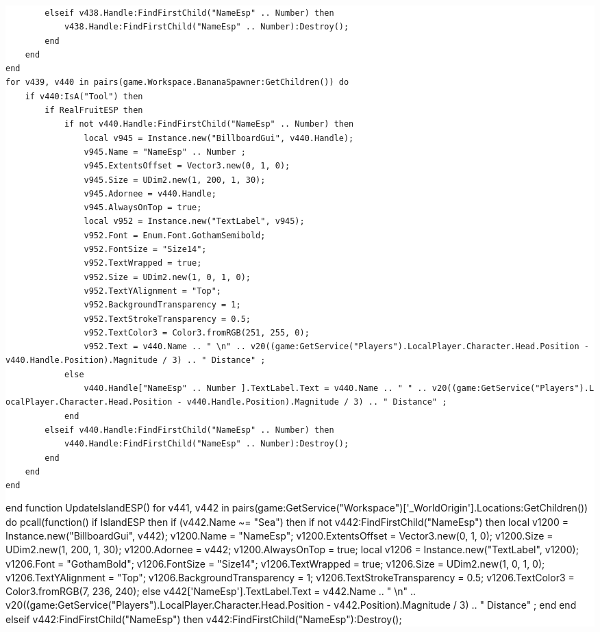             elseif v438.Handle:FindFirstChild("NameEsp" .. Number) then
                v438.Handle:FindFirstChild("NameEsp" .. Number):Destroy();
            end
        end
    end
    for v439, v440 in pairs(game.Workspace.BananaSpawner:GetChildren()) do
        if v440:IsA("Tool") then
            if RealFruitESP then
                if not v440.Handle:FindFirstChild("NameEsp" .. Number) then
                    local v945 = Instance.new("BillboardGui", v440.Handle);
                    v945.Name = "NameEsp" .. Number ;
                    v945.ExtentsOffset = Vector3.new(0, 1, 0);
                    v945.Size = UDim2.new(1, 200, 1, 30);
                    v945.Adornee = v440.Handle;
                    v945.AlwaysOnTop = true;
                    local v952 = Instance.new("TextLabel", v945);
                    v952.Font = Enum.Font.GothamSemibold;
                    v952.FontSize = "Size14";
                    v952.TextWrapped = true;
                    v952.Size = UDim2.new(1, 0, 1, 0);
                    v952.TextYAlignment = "Top";
                    v952.BackgroundTransparency = 1;
                    v952.TextStrokeTransparency = 0.5;
                    v952.TextColor3 = Color3.fromRGB(251, 255, 0);
                    v952.Text = v440.Name .. " \n" .. v20((game:GetService("Players").LocalPlayer.Character.Head.Position - v440.Handle.Position).Magnitude / 3) .. " Distance" ;
                else
                    v440.Handle["NameEsp" .. Number ].TextLabel.Text = v440.Name .. " " .. v20((game:GetService("Players").LocalPlayer.Character.Head.Position - v440.Handle.Position).Magnitude / 3) .. " Distance" ;
                end
            elseif v440.Handle:FindFirstChild("NameEsp" .. Number) then
                v440.Handle:FindFirstChild("NameEsp" .. Number):Destroy();
            end
        end
    end
end
function UpdateIslandESP()
    for v441, v442 in pairs(game:GetService("Workspace")['_WorldOrigin'].Locations:GetChildren()) do
        pcall(function()
            if IslandESP then
                if (v442.Name ~= "Sea") then
                    if not v442:FindFirstChild("NameEsp") then
                        local v1200 = Instance.new("BillboardGui", v442);
                        v1200.Name = "NameEsp";
                        v1200.ExtentsOffset = Vector3.new(0, 1, 0);
                        v1200.Size = UDim2.new(1, 200, 1, 30);
                        v1200.Adornee = v442;
                        v1200.AlwaysOnTop = true;
                        local v1206 = Instance.new("TextLabel", v1200);
                        v1206.Font = "GothamBold";
                        v1206.FontSize = "Size14";
                        v1206.TextWrapped = true;
                        v1206.Size = UDim2.new(1, 0, 1, 0);
                        v1206.TextYAlignment = "Top";
                        v1206.BackgroundTransparency = 1;
                        v1206.TextStrokeTransparency = 0.5;
                        v1206.TextColor3 = Color3.fromRGB(7, 236, 240);
                    else
                        v442['NameEsp'].TextLabel.Text = v442.Name .. "   \n" .. v20((game:GetService("Players").LocalPlayer.Character.Head.Position - v442.Position).Magnitude / 3) .. " Distance" ;
                    end
                end
            elseif v442:FindFirstChild("NameEsp") then
                v442:FindFirstChild("NameEsp"):Destroy();